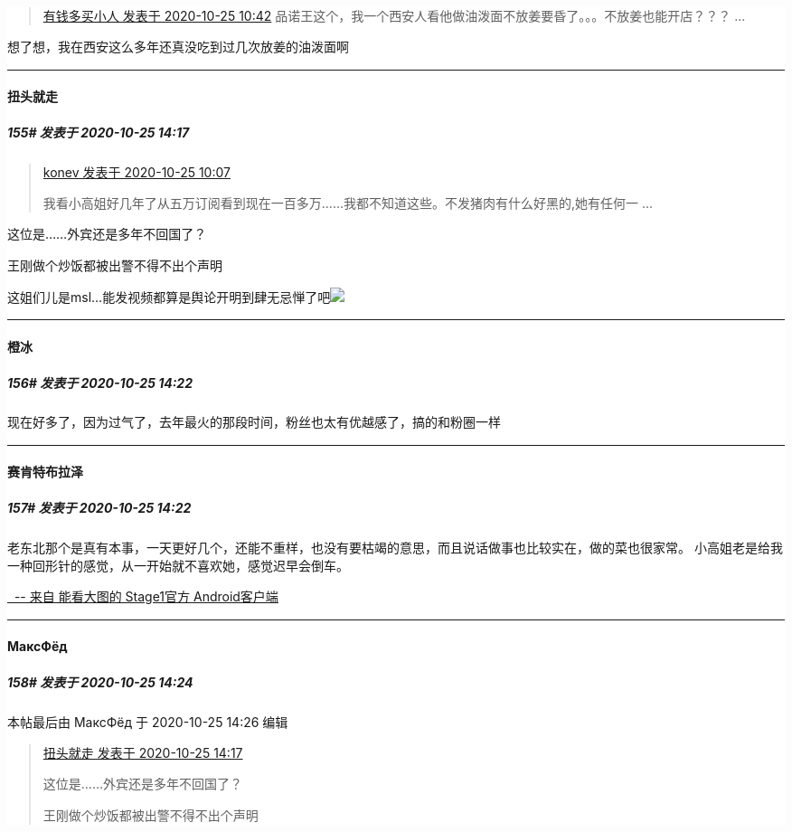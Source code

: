 
<blockquote><a href="httphttps://bbs.saraba1st.com/2b/forum.php?mod=redirect&amp;goto=findpost&amp;pid=49161612&amp;ptid=1966868" target="_blank">有钱多买小人 发表于 2020-10-25 10:42</a>
品诺王这个，我一个西安人看他做油泼面不放姜要昏了。。。不放姜也能开店？？？ ...</blockquote>
想了想，我在西安这么多年还真没吃到过几次放姜的油泼面啊


-----

####  扭头就走  
##### 155#       发表于 2020-10-25 14:17


<blockquote><a href="httphttps://bbs.saraba1st.com/2b/forum.php?mod=redirect&amp;goto=findpost&amp;pid=49161340&amp;ptid=1966868" target="_blank">konev 发表于 2020-10-25 10:07</a>

我看小高姐好几年了从五万订阅看到现在一百多万......我都不知道这些。不发猪肉有什么好黑的,她有任何一 ...</blockquote>
这位是……外宾还是多年不回国了？

王刚做个炒饭都被出警不得不出个声明

这姐们儿是msl…能发视频都算是舆论开明到肆无忌惮了吧<img src="https://static.saraba1st.com/image/smiley/face2017/002.png" referrerpolicy="no-referrer">


-----

####  橙冰  
##### 156#       发表于 2020-10-25 14:22


现在好多了，因为过气了，去年最火的那段时间，粉丝也太有优越感了，搞的和粉圈一样


-----

####  赛肯特布拉泽  
##### 157#       发表于 2020-10-25 14:22


老东北那个是真有本事，一天更好几个，还能不重样，也没有要枯竭的意思，而且说话做事也比较实在，做的菜也很家常。
小高姐老是给我一种回形针的感觉，从一开始就不喜欢她，感觉迟早会倒车。

[  -- 来自 能看大图的 Stage1官方 Android客户端](https://www.coolapk.com/apk/140634)


-----

####  МаксФёд  
##### 158#       发表于 2020-10-25 14:24


 本帖最后由 МаксФёд 于 2020-10-25 14:26 编辑 
<blockquote><a href="httphttps://bbs.saraba1st.com/2b/forum.php?mod=redirect&amp;goto=findpost&amp;pid=49163821&amp;ptid=1966868" target="_blank">扭头就走 发表于 2020-10-25 14:17</a>

这位是……外宾还是多年不回国了？

王刚做个炒饭都被出警不得不出个声明
